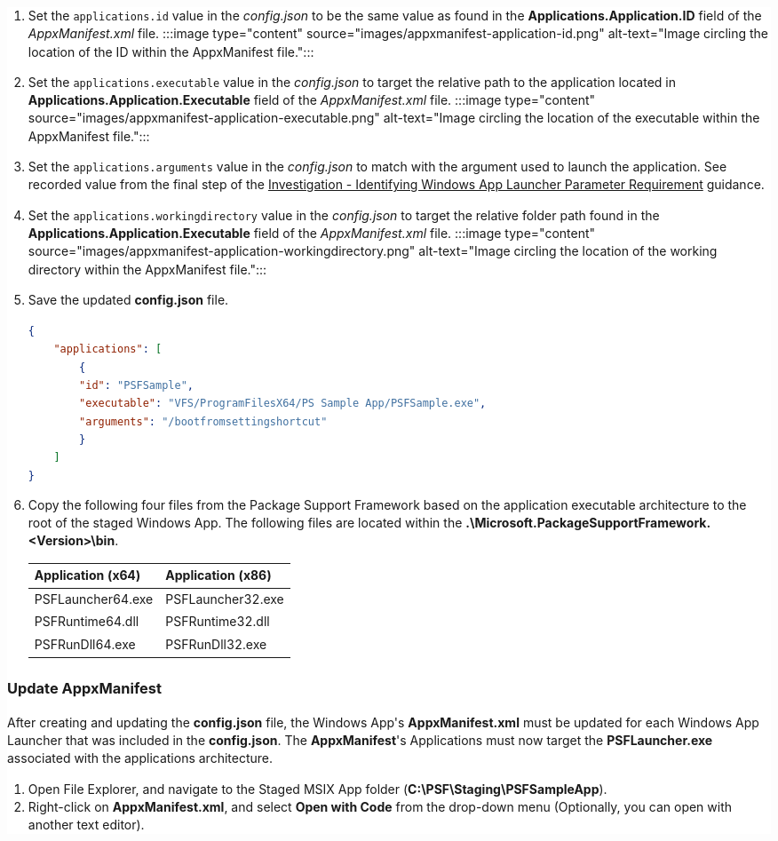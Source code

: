 1. Set the `applications.id` value in the *config.json* to be the same value as found in the **Applications.Application.ID** field of the *AppxManifest.xml* file.
    :::image type="content" source="images/appxmanifest-application-id.png" alt-text="Image circling the location of the ID within the AppxManifest file.":::

1. Set the `applications.executable` value in the *config.json* to target the relative path to the application located in **Applications.Application.Executable** field of the *AppxManifest.xml* file.
    :::image type="content" source="images/appxmanifest-application-executable.png" alt-text="Image circling the location of the executable within the AppxManifest file.":::

1. Set the `applications.arguments` value in the *config.json* to match with the argument used to launch the application. See recorded value from the final step of the [Investigation - Identifying Windows App Launcher Parameter Requirement](#identifying-windows-app-launcher-parameter-requirement) guidance.

1. Set the `applications.workingdirectory` value in the *config.json* to target the relative folder path found in the **Applications.Application.Executable** field of the *AppxManifest.xml* file.
    :::image type="content" source="images/appxmanifest-application-workingdirectory.png" alt-text="Image circling the location of the working directory within the AppxManifest file.":::

1. Save the updated **config.json** file.
    ```json
    {
        "applications": [
            {
            "id": "PSFSample",
            "executable": "VFS/ProgramFilesX64/PS Sample App/PSFSample.exe",
            "arguments": "/bootfromsettingshortcut"
            }
        ]
    }
    ```

1. Copy the following four files from the Package Support Framework based on the application executable architecture to the root of the staged Windows App. The following files are located within the **.\Microsoft.PackageSupportFramework.\<Version\>\bin**.

    | Application (x64)          | Application (x86)          | 
    |----------------------------|----------------------------|
    | PSFLauncher64.exe          | PSFLauncher32.exe          |
    | PSFRuntime64.dll           | PSFRuntime32.dll           |
    | PSFRunDll64.exe            | PSFRunDll32.exe            |


### Update AppxManifest
After creating and updating the **config.json** file, the Windows App's **AppxManifest.xml** must be updated for each Windows App Launcher that was included in the **config.json**. The **AppxManifest**'s Applications must now target the **PSFLauncher.exe** associated with the applications architecture.


1. Open File Explorer, and navigate to the Staged MSIX App folder (**C:\PSF\Staging\PSFSampleApp**).
1. Right-click on **AppxManifest.xml**, and select **Open with Code** from the drop-down menu (Optionally, you can open with another text editor).
